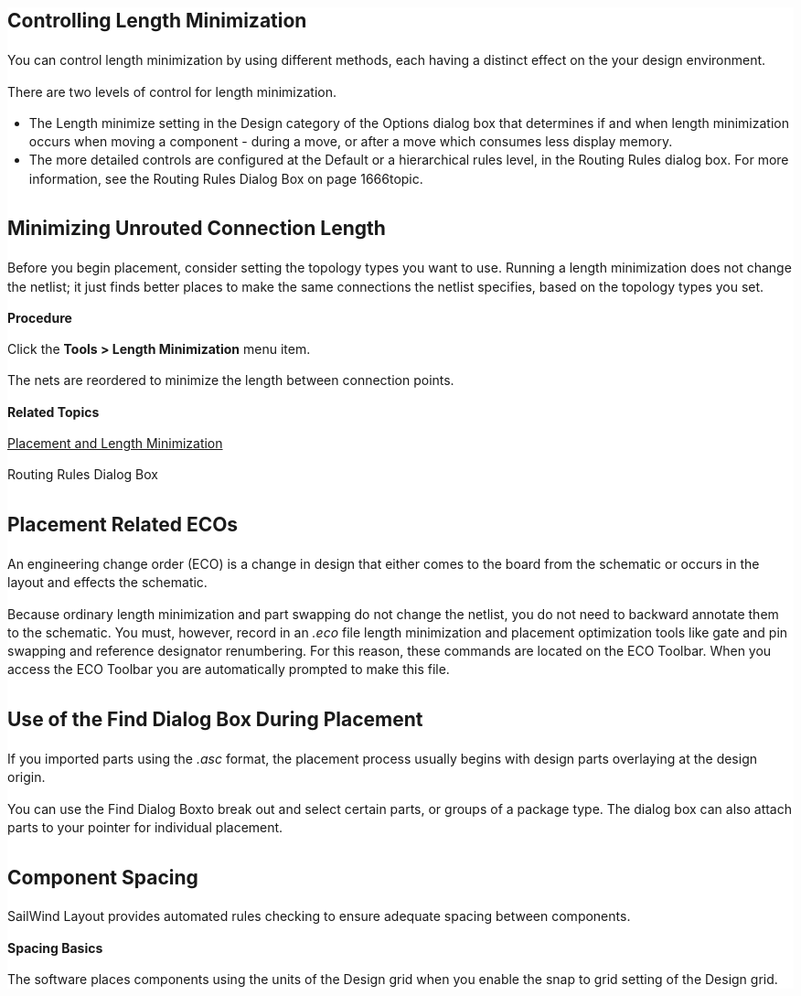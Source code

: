 ## Controlling Length Minimization
You can control length minimization by using different methods, each having a distinct effect on the your design environment.

There are two levels of control for length minimization.

- The Length minimize setting in the Design category of the Options dialog box that determines if and when length minimization occurs when moving a component - during a move, or after a move which consumes less display memory.
- The more detailed controls are configured at the Default or a hierarchical rules level, in the Routing Rules dialog box. For more information, see the Routing Rules Dialog Box on page 1666topic.

## Minimizing Unrouted Connection Length
Before you begin placement, consider setting the topology types you want to use. Running a length minimization does not change the netlist; it just finds better places to make the same connections the netlist specifies, based on the topology types you set.

**Procedure**

Click the **Tools > Length Minimization** menu item.

The nets are reordered to minimize the length between connection points.

**Related Topics**

[Placement and Length Minimization](#page-3-1)

Routing Rules Dialog Box

## Placement Related ECOs
An engineering change order (ECO) is a change in design that either comes to the board from the schematic or occurs in the layout and effects the schematic.

Because ordinary length minimization and part swapping do not change the netlist, you do not need to backward annotate them to the schematic. You must, however, record in an *.eco* file length minimization and placement optimization tools like gate and pin swapping and reference designator renumbering. For this reason, these commands are located on the ECO Toolbar. When you access the ECO Toolbar you are automatically prompted to make this file.

## Use of the Find Dialog Box During Placement
If you imported parts using the *.asc* format, the placement process usually begins with design parts overlaying at the design origin.

<span id="page-5-1"></span>You can use the Find Dialog Boxto break out and select certain parts, or groups of a package type. The dialog box can also attach parts to your pointer for individual placement.

## Component Spacing
SailWind Layout provides automated rules checking to ensure adequate spacing between components.

**Spacing Basics**

The software places components using the units of the Design grid when you enable the snap to grid setting of the Design grid.
